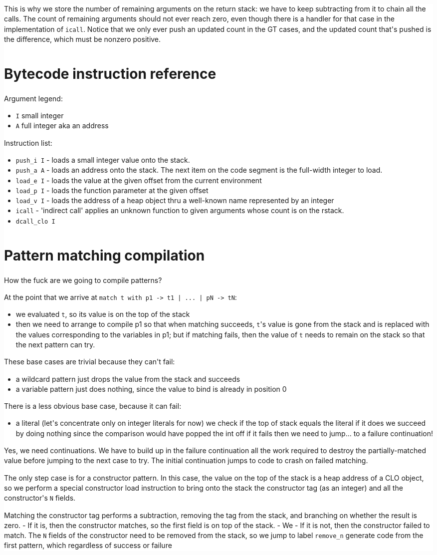This is why we store the number of remaining arguments on the return stack: we have to keep
subtracting from it to chain all the calls.
The count of remaining arguments should not ever reach zero, even though there is a handler for
that case in the implementation of `icall`. Notice that we only ever push an updated count in the
GT cases, and the updated count that's pushed is the difference, which must be nonzero positive.

# Bytecode instruction reference

Argument legend:
- `I` small integer
- `A` full integer aka an address

Instruction list:
- `push_i I` - loads a small integer value onto the stack.
- `push_a A` - loads an address onto the stack.
  The next item on the code segment is the full-width integer to load.
- `load_e I` - loads the value at the given offset from the current environment
- `load_p I` - loads the function parameter at the given offset
- `load_v I` - loads the address of a heap object thru a well-known name represented by an integer
- `icall` - 'indirect call' applies an unknown function to given arguments whose count is on the
  rstack.
- `dcall_clo I`

# Pattern matching compilation

How the fuck are we going to compile patterns?

At the point that we arrive at `match t with p1 -> t1 | ... | pN -> tN`:
- we evaluated `t`, so its value is on the top of the stack
- then we need to arrange to compile p1 so that when matching succeeds, `t`'s value is gone from
  the stack and is replaced with the values corresponding to the variables in p1; but if matching
  fails, then the value of `t` needs to remain on the stack so that the next pattern can try.

These base cases are trivial because they can't fail:
- a wildcard pattern just drops the value from the stack and succeeds
- a variable pattern just does nothing, since the value to bind is already in position 0

There is a less obvious base case, because it can fail:
- a literal (let's concentrate only on integer literals for now)
    we check if the top of stack equals the literal
        if it does we succeed by doing nothing since the comparison would have popped the int off
        if it fails then we need to jump... to a failure continuation!

Yes, we need continuations. We have to build up in the failure continuation all the work required
to destroy the partially-matched value before jumping to the next case to try.
The initial continuation jumps to code to crash on failed matching.

The only step case is for a constructor pattern.
In this case, the value on the top of the stack is a heap address of a CLO object, so we perform a
special constructor load instruction to bring onto the stack the constructor tag (as an integer)
and all the constructor's `N` fields.

Matching the constructor tag performs a subtraction, removing the tag from the stack, and branching
on whether the result is zero.
    - If it is, then the constructor matches, so the first field is on top of the stack.
        - We
    - If it is not, then the constructor failed to match. The `N` fields of the constructor need to
      be removed from the stack, so we jump to label `remove_n`
      generate code from the first
pattern, which regardless of success or failure
